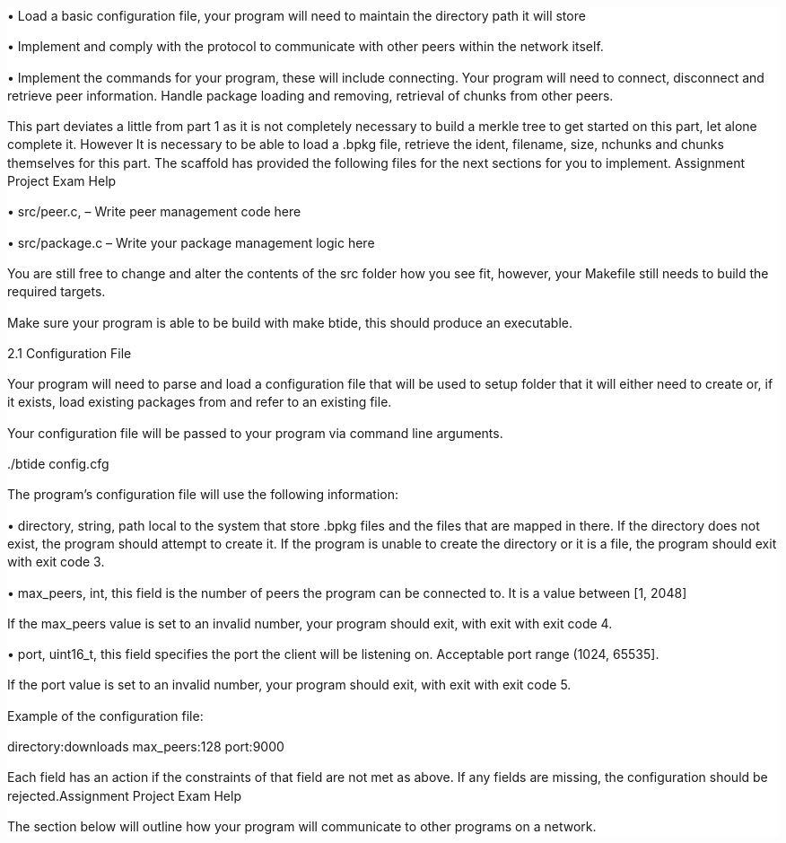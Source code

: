 • Load a basic configuration file, your program will need to maintain the directory path it will store

• Implement and comply with the protocol to communicate with other peers within the network itself.

• Implement the commands for your program, these will include connecting. Your program will need to connect, disconnect and retrieve peer information. Handle package loading and removing, retrieval of chunks from other peers.

This part deviates a little from part 1 as it is not completely necessary to build a merkle tree to get started on this part, let alone complete it. However It is necessary to be able to load a .bpkg file, retrieve the ident, filename, size, nchunks and chunks themselves for this part. The scaffold has provided the following files for the next sections for you to implement. Assignment Project Exam Help

• src/peer.c, – Write peer management code here

• src/package.c – Write your package management logic here

You are still free to change and alter the contents of the src folder how you see fit, however, your Makefile still needs to build the required targets.

Make sure your program is able to be build with make btide, this should produce an executable.

2.1 Configuration File

Your program will need to parse and load a configuration file that will be used to setup folder that it will either need to create or, if it exists, load existing packages from and refer to an existing file.

Your configuration file will be passed to your program via command line arguments.

./btide config.cfg

The program’s configuration file will use the following information:

• directory, string, path local to the system that store .bpkg files and the files that are mapped in there. If the directory does not exist, the program should attempt to create it. If the program is unable to create the directory or it is a file, the program should exit with exit code 3.

• max_peers, int, this field is the number of peers the program can be connected to. It is a value between [1, 2048]

If the max_peers value is set to an invalid number, your program should exit, with exit with exit code 4.

• port, uint16_t, this field specifies the port the client will be listening on. Acceptable port range (1024, 65535].

If the port value is set to an invalid number, your program should exit, with exit with exit code 5.

Example of the configuration file:

directory:downloads max_peers:128 port:9000

Each field has an action if the constraints of that field are not met as above. If any fields are missing, the configuration should be rejected.Assignment Project Exam Help

The section below will outline how your program will communicate to other programs on a network.
